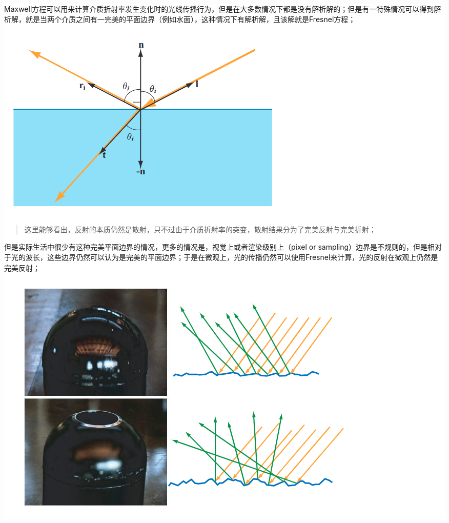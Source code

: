 Maxwell方程可以用来计算介质折射率发生变化时的光线传播行为，但是在大多数情况下都是没有解析解的；但是有一特殊情况可以得到解析解，就是当两个介质之间有一完美的平面边界（例如水面），这种情况下有解析解，且该解就是Fresnel方程；

![refractive_index_change](refractive_index_change.png)

> 这里能够看出，反射的本质仍然是散射，只不过由于介质折射率的突变，散射结果分为了完美反射与完美折射；

但是实际生活中很少有这种完美平面边界的情况，更多的情况是，视觉上或者渲染级别上（pixel or sampling）边界是不规则的，但是相对于光的波长，这些边界仍然可以认为是完美的平面边界；于是在微观上，光的传播仍然可以使用Fresnel来计算，光的反射在微观上仍然是完美反射；

![roughness_difference](roughness_difference.png)
